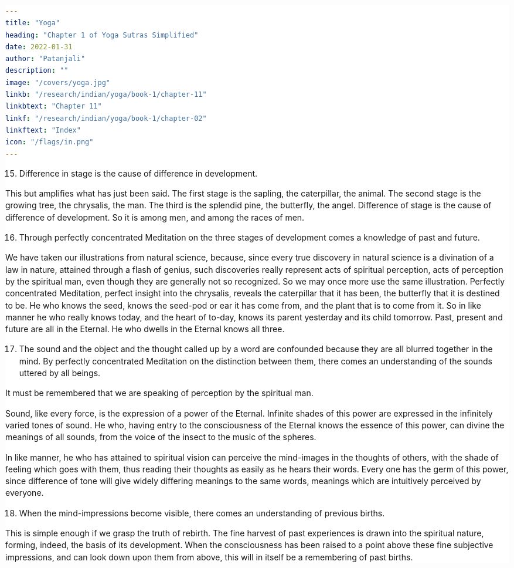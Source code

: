 ```yaml
---
title: "Yoga"
heading: "Chapter 1 of Yoga Sutras Simplified"
date: 2022-01-31
author: "Patanjali"
description: ""
image: "/covers/yoga.jpg"
linkb: "/research/indian/yoga/book-1/chapter-11"
linkbtext: "Chapter 11"
linkf: "/research/indian/yoga/book-1/chapter-02"
linkftext: "Index"
icon: "/flags/in.png"
---
```



15. Difference in stage is the cause of difference in development.

This but amplifies what has just been said. The first stage is the sapling, the caterpillar, the animal. The second stage is the growing tree, the chrysalis, the man. The third is the splendid pine, the butterfly, the angel. Difference of stage is the cause of difference of development. So it is among men, and among the races of men.

16. Through perfectly concentrated Meditation on the three stages of development comes a knowledge of past and future.

We have taken our illustrations from natural science, because, since every true discovery in natural science is a divination of a law in nature, attained through a flash of genius, such discoveries really represent acts of spiritual perception, acts of perception by the spiritual man, even though they are generally not so recognized. So we may once more use the same illustration. Perfectly concentrated Meditation, perfect insight into the chrysalis, reveals the caterpillar that it has been, the butterfly that it is destined to be. He who knows the seed, knows the seed-pod or ear it has come from, and the plant that is to come from it. So in like manner he who really knows today, and the heart of to-day, knows its parent yesterday and its child tomorrow. Past, present and future are all in the Eternal. He who dwells in the Eternal knows all three.

17. The sound and the object and the thought called up by a word are confounded because they are all blurred together in the mind. By perfectly concentrated Meditation on the distinction between them, there comes an understanding of the sounds uttered by all beings.

It must be remembered that we are speaking of perception by the spiritual man.

Sound, like every force, is the expression of a power of the Eternal. Infinite shades of this power are expressed in the infinitely varied tones of sound. He who, having entry to the consciousness of the Eternal knows the essence of this power, can divine the meanings of all sounds, from the voice of the insect to the music of the spheres.

In like manner, he who has attained to spiritual vision can perceive the mind-images in the thoughts of others, with the shade of feeling which goes with them, thus reading their thoughts as easily as he hears their words. Every one has the germ of this power, since difference of tone will give widely differing meanings to the same words, meanings which are intuitively perceived by everyone.

18. When the mind-impressions become visible, there comes an understanding of previous births.

This is simple enough if we grasp the truth of rebirth. The fine harvest of past experiences is drawn into the spiritual nature, forming, indeed, the basis of its development. When the consciousness has been raised to a point above these fine subjective impressions, and can look down upon them from above, this will in itself be a remembering of past births.

